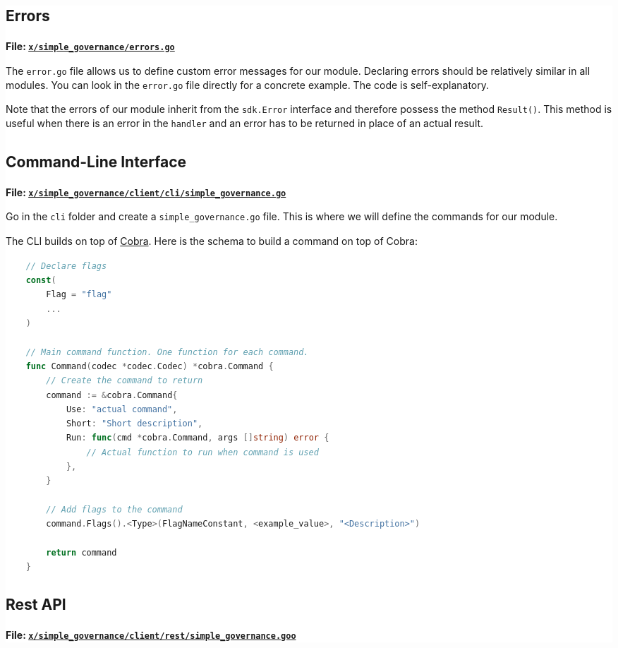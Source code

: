 ## Errors 

**File: [`x/simple_governance/errors.go`](https://github.com/cosmos/cosmos-sdk/blob/fedekunze/module_tutorial/examples/simpleGov/x/simple_governance/errors.go)**

The `error.go` file allows us to define custom error messages for our module.  Declaring errors should be relatively similar in all modules. You can look in the `error.go` file directly for a concrete example. The code is self-explanatory.

Note that the errors of our module inherit from the `sdk.Error` interface and therefore possess the method `Result()`. This method is useful when there is an error in the `handler` and an error has to be returned in place of an actual result.

## Command-Line Interface

**File: [`x/simple_governance/client/cli/simple_governance.go`](https://github.com/cosmos/cosmos-sdk/blob/fedekunze/module_tutorial/examples/simpleGov/x/simple_governance/client/cli/simple_governance.go)**

Go in the `cli` folder and create a `simple_governance.go` file. This is where we will define the commands for our module.

The CLI builds on top of [Cobra](https://github.com/spf13/cobra). Here is the schema to build a command on top of Cobra:

```go
    // Declare flags
    const(
        Flag = "flag"
        ...
    )

    // Main command function. One function for each command.
    func Command(codec *codec.Codec) *cobra.Command {
        // Create the command to return
        command := &cobra.Command{
            Use: "actual command",
            Short: "Short description",
            Run: func(cmd *cobra.Command, args []string) error {
                // Actual function to run when command is used
            },
        }

        // Add flags to the command
        command.Flags().<Type>(FlagNameConstant, <example_value>, "<Description>")

        return command
    }
```

## Rest API

**File: [`x/simple_governance/client/rest/simple_governance.goo`](https://github.com/cosmos/cosmos-sdk/blob/fedekunze/module_tutorial/examples/simpleGov/x/simple_governance/client/rest/simple_governance.go)**
